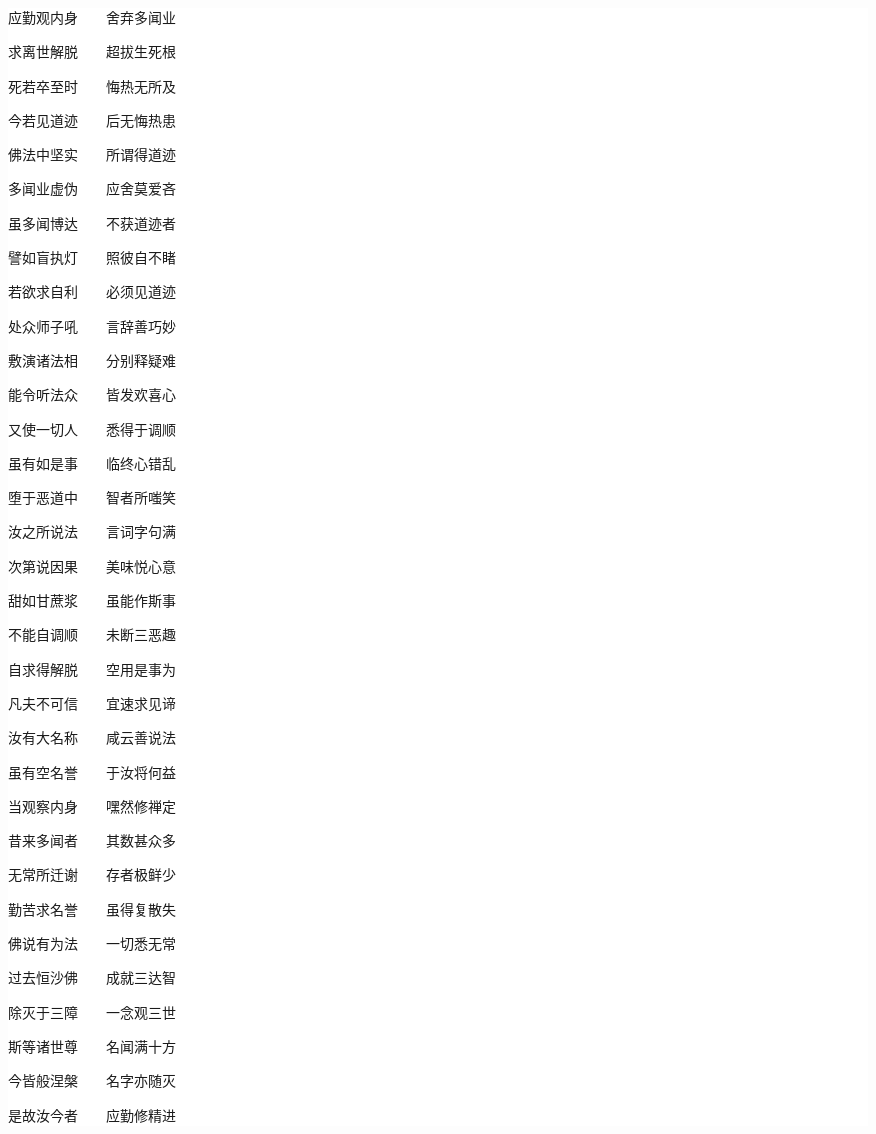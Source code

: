应勤观内身　　舍弃多闻业  

求离世解脱　　超拔生死根  

死若卒至时　　悔热无所及  

今若见道迹　　后无悔热患  

佛法中坚实　　所谓得道迹  

多闻业虚伪　　应舍莫爱吝  

虽多闻博达　　不获道迹者  

譬如盲执灯　　照彼自不睹  

若欲求自利　　必须见道迹  

处众师子吼　　言辞善巧妙  

敷演诸法相　　分别释疑难  

能令听法众　　皆发欢喜心  

又使一切人　　悉得于调顺  

虽有如是事　　临终心错乱  

堕于恶道中　　智者所嗤笑  

汝之所说法　　言词字句满  

次第说因果　　美味悦心意  

甜如甘蔗浆　　虽能作斯事  

不能自调顺　　未断三恶趣  

自求得解脱　　空用是事为  

凡夫不可信　　宜速求见谛  

汝有大名称　　咸云善说法  

虽有空名誉　　于汝将何益  

当观察内身　　嘿然修禅定  

昔来多闻者　　其数甚众多  

无常所迁谢　　存者极鲜少  

勤苦求名誉　　虽得复散失  

佛说有为法　　一切悉无常  

过去恒沙佛　　成就三达智  

除灭于三障　　一念观三世  

斯等诸世尊　　名闻满十方  

今皆般涅槃　　名字亦随灭  

是故汝今者　　应勤修精进  
